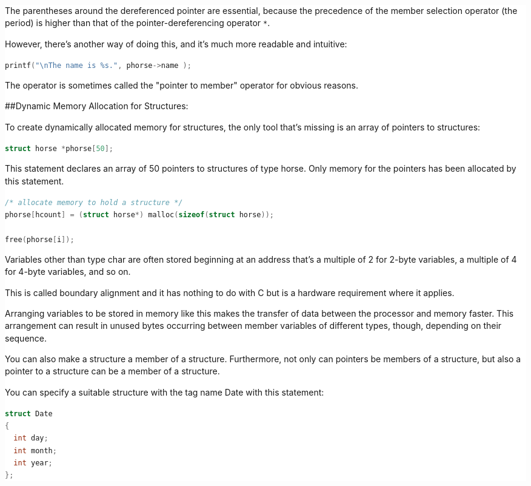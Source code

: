 The parentheses around the dereferenced pointer are essential, because the
precedence of the member selection operator (the period) is higher than that of
the pointer-dereferencing operator `*`.

However, there’s another way of doing this, and it’s much more readable and
intuitive:
```c
printf("\nThe name is %s.", phorse->name );
```

The operator is sometimes called the "pointer to member" operator for obvious
reasons.

##Dynamic Memory Allocation for Structures:

To create dynamically allocated memory for structures, the only tool
that’s missing is an array of pointers to structures:

```c
struct horse *phorse[50];
```

This statement declares an array of 50 pointers to structures of type horse.
Only memory for the pointers has been allocated by this statement.

```c
/* allocate memory to hold a structure */
phorse[hcount] = (struct horse*) malloc(sizeof(struct horse));

free(phorse[i]);
```

Variables other than type char are often stored beginning at an address that’s a
multiple of 2 for 2-byte variables,
a multiple of 4 for 4-byte variables, and so on.

This is called boundary alignment and it has nothing to do with C but is a
hardware requirement where it applies.

Arranging variables to be stored in memory like this makes the transfer
of data between the processor and memory faster.
This arrangement can result in unused bytes occurring between
member variables of different types, though, depending on their sequence.


You can also make a structure a member of a structure.
Furthermore, not only can pointers be members of a structure, but also a pointer
to a structure can be a member of a structure.

You can specify a suitable structure with the tag name Date with this statement:
```c
struct Date
{
  int day;
  int month;
  int year;
};
```
